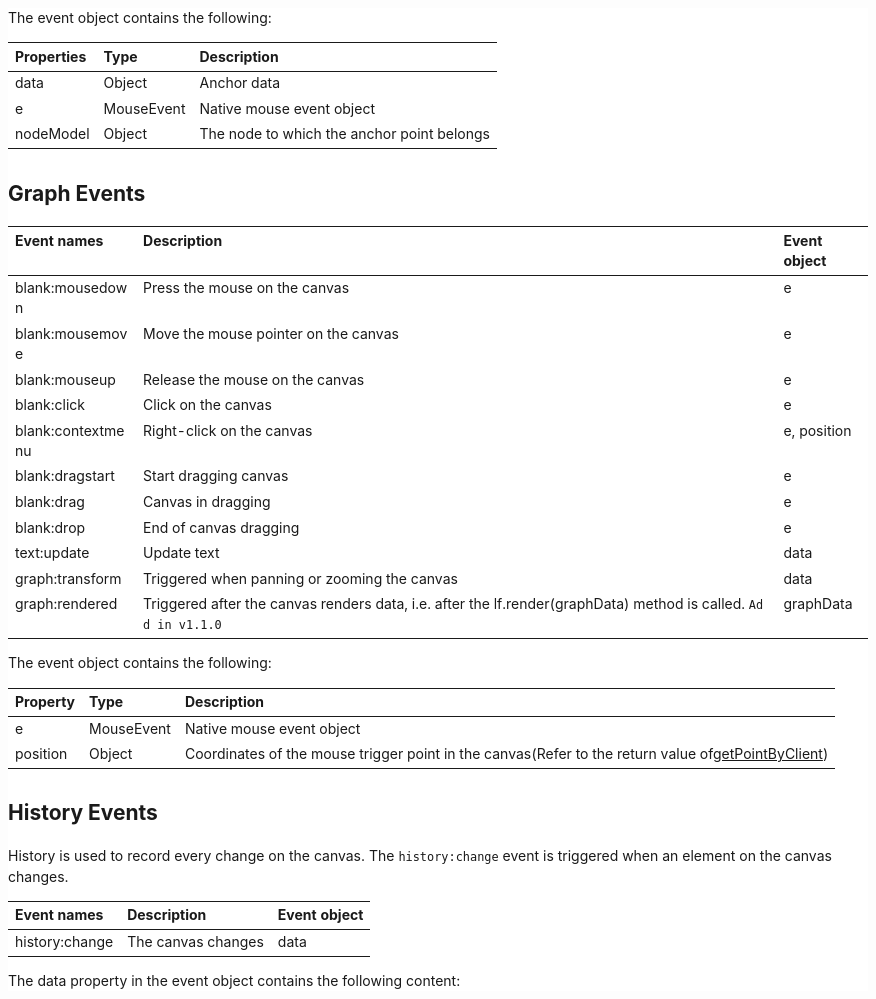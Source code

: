 The event object contains the following:

| Properties | Type       | Description                                |
| :--------- | :--------- | :----------------------------------------- |
| data       | Object     | Anchor data                                |
| e          | MouseEvent | Native mouse event object                  |
| nodeModel  | Object     | The node to which the anchor point belongs |


## Graph Events

| Event names       | Description    | Event object   |
| :---------------- | :------------- | :---------- |
| blank:mousedown   | Press the mouse on the canvas   | e  |
| blank:mousemove   | Move the mouse pointer on the canvas     | e  |
| blank:mouseup     | Release the mouse on the canvas    | e  |
| blank:click       | Click on the canvas     | e  |
| blank:contextmenu | Right-click on the canvas       | e, position |
| blank:dragstart   | Start dragging canvas     | e  |
| blank:drag        | Canvas in dragging        | e  |
| blank:drop        | End of canvas dragging    | e  |
| text:update       | Update text        | data        |
| graph:transform   | Triggered when panning or zooming the canvas      | data        |
| graph:rendered    | Triggered after the canvas renders data, i.e. after the lf.render(graphData) method is called. `Add in v1.1.0`| graphData   |

The event object contains the following:

| Property | Type       | Description |
| :------- | :--------- | :------------------ |
| e        | MouseEvent | Native mouse event object   |
| position | Object     | Coordinates of the mouse trigger point in the canvas(Refer to the return value of[getPointByClient](detail#getpointbyclient)) |

## History Events

History is used to record every change on the canvas. The `history:change` event is triggered when an element on the canvas changes.

| Event names    | Description        | Event object |
| :------------- | :----------------- | :----------- |
| history:change | The canvas changes | data         |

The data property in the event object contains the following content:
